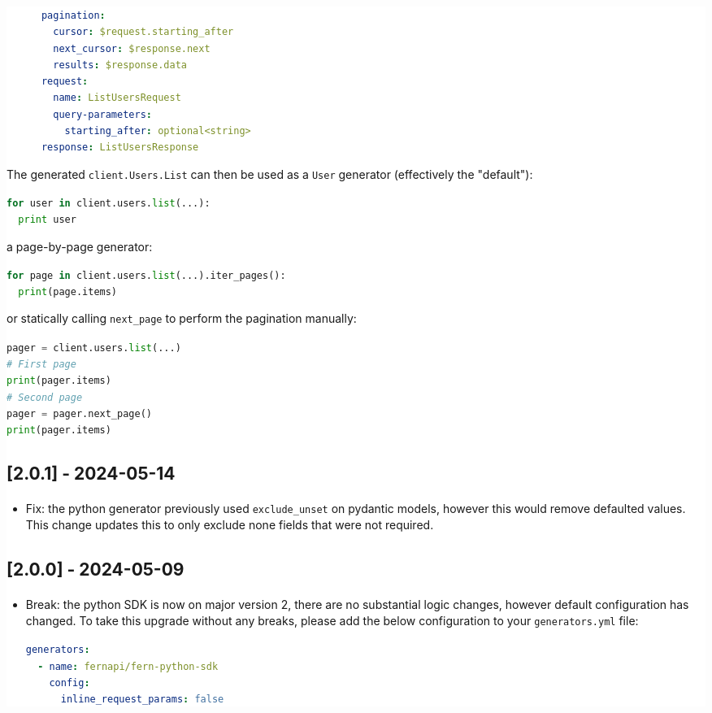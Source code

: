   ```yaml
        pagination:
          cursor: $request.starting_after
          next_cursor: $response.next
          results: $response.data
        request:
          name: ListUsersRequest
          query-parameters:
            starting_after: optional<string>
        response: ListUsersResponse
  ```

  The generated `client.Users.List` can then be used as a `User` generator (effectively the "default"):

  ```python
  for user in client.users.list(...):
    print user
  ```

  a page-by-page generator:

  ```python
  for page in client.users.list(...).iter_pages():
    print(page.items)
  ```

  or statically calling `next_page` to perform the pagination manually:

  ```python
  pager = client.users.list(...)
  # First page
  print(pager.items)
  # Second page
  pager = pager.next_page()
  print(pager.items)
  ```

## [2.0.1] - 2024-05-14

- Fix: the python generator previously used `exclude_unset` on pydantic models, however this would remove defaulted values. This change updates this to only exclude none fields that were not required.

## [2.0.0] - 2024-05-09

- Break: the python SDK is now on major version 2, there are no substantial logic changes, however default configuration has changed. To take this upgrade without any breaks, please add the below configuration to your `generators.yml` file:

  ```yaml
  generators:
    - name: fernapi/fern-python-sdk
      config:
        inline_request_params: false
  ```

